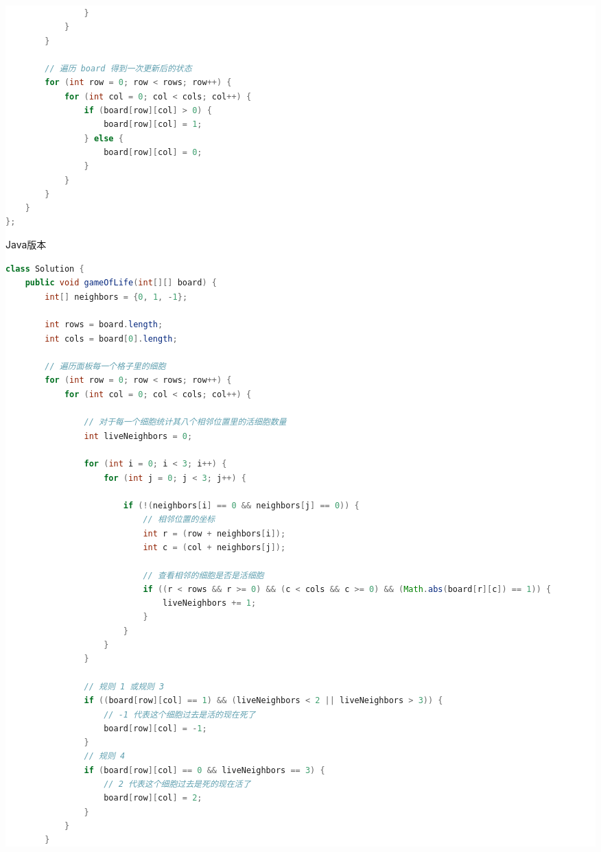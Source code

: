 ```c++
                }
            }
        }

        // 遍历 board 得到一次更新后的状态
        for (int row = 0; row < rows; row++) {
            for (int col = 0; col < cols; col++) {
                if (board[row][col] > 0) {
                    board[row][col] = 1;
                } else {
                    board[row][col] = 0;
                }
            }
        }
    }
};
```

Java版本

```java
class Solution {
    public void gameOfLife(int[][] board) {
        int[] neighbors = {0, 1, -1};

        int rows = board.length;
        int cols = board[0].length;

        // 遍历面板每一个格子里的细胞
        for (int row = 0; row < rows; row++) {
            for (int col = 0; col < cols; col++) {

                // 对于每一个细胞统计其八个相邻位置里的活细胞数量
                int liveNeighbors = 0;

                for (int i = 0; i < 3; i++) {
                    for (int j = 0; j < 3; j++) {

                        if (!(neighbors[i] == 0 && neighbors[j] == 0)) {
                            // 相邻位置的坐标
                            int r = (row + neighbors[i]);
                            int c = (col + neighbors[j]);

                            // 查看相邻的细胞是否是活细胞
                            if ((r < rows && r >= 0) && (c < cols && c >= 0) && (Math.abs(board[r][c]) == 1)) {
                                liveNeighbors += 1;
                            }
                        }
                    }
                }

                // 规则 1 或规则 3 
                if ((board[row][col] == 1) && (liveNeighbors < 2 || liveNeighbors > 3)) {
                    // -1 代表这个细胞过去是活的现在死了
                    board[row][col] = -1;
                }
                // 规则 4
                if (board[row][col] == 0 && liveNeighbors == 3) {
                    // 2 代表这个细胞过去是死的现在活了
                    board[row][col] = 2;
                }
            }
        }
```